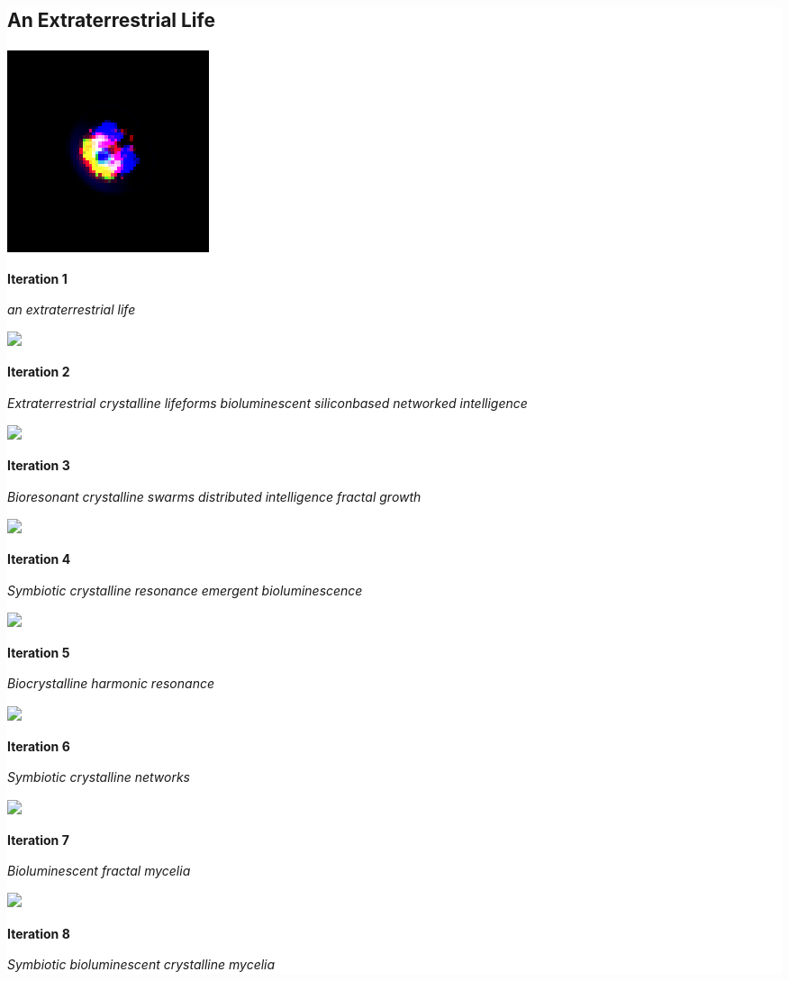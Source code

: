 
## An Extraterrestrial Life

<div class="scroll-container">
  <div class="scroll-item">
    <img src="/asal_plus_plus/non_temporal_large_run/an_extraterrestrial_life/media/videos/iteration_1_4000_12356ea55dde9aaa670a.gif">
    <p><strong>Iteration 1</strong></p>
    <p><em>an extraterrestrial life</em></p>
  </div>
  <div class="scroll-item">
    <img src="/asal_plus_plus/non_temporal_large_run/an_extraterrestrial_life/media/videos/iteration_2_8001_863f9f760bd27b44ebf2.gif">
    <p><strong>Iteration 2</strong></p>
    <p><em>Extraterrestrial crystalline lifeforms bioluminescent siliconbased networked intelligence</em></p>
  </div>
  <div class="scroll-item">
    <img src="/asal_plus_plus/non_temporal_large_run/an_extraterrestrial_life/media/videos/iteration_3_12002_f58f0c7e0359dd67534f.gif">
    <p><strong>Iteration 3</strong></p>
    <p><em>Bioresonant crystalline swarms distributed intelligence fractal growth</em></p>
  </div>
  <div class="scroll-item">
    <img src="/asal_plus_plus/non_temporal_large_run/an_extraterrestrial_life/media/videos/iteration_4_16003_7ec50d6da6b8efea7d37.gif">
    <p><strong>Iteration 4</strong></p>
    <p><em>Symbiotic crystalline resonance emergent bioluminescence</em></p>
  </div>
  <div class="scroll-item">
    <img src="/asal_plus_plus/non_temporal_large_run/an_extraterrestrial_life/media/videos/iteration_5_20004_3ad3e20beb265aca6a98.gif">
    <p><strong>Iteration 5</strong></p>
    <p><em>Biocrystalline harmonic resonance</em></p>
  </div>
  <div class="scroll-item">
    <img src="/asal_plus_plus/non_temporal_large_run/an_extraterrestrial_life/media/videos/iteration_6_24005_34ba6b9ebe14e7658b88.gif">
    <p><strong>Iteration 6</strong></p>
    <p><em>Symbiotic crystalline networks</em></p>
  </div>
  <div class="scroll-item">
    <img src="/asal_plus_plus/non_temporal_large_run/an_extraterrestrial_life/media/videos/iteration_7_28006_849573e126c14a277106.gif">
    <p><strong>Iteration 7</strong></p>
    <p><em>Bioluminescent fractal mycelia</em></p>
  </div>
  <div class="scroll-item">
    <img src="/asal_plus_plus/non_temporal_large_run/an_extraterrestrial_life/media/videos/iteration_8_32007_6fec9719314c331c0358.gif">
    <p><strong>Iteration 8</strong></p>
    <p><em>Symbiotic bioluminescent crystalline mycelia</em></p>
  </div>
</div>
